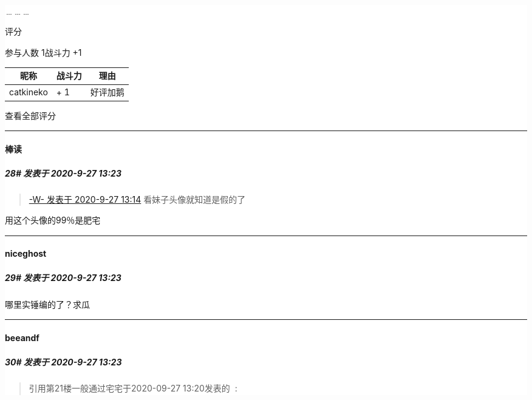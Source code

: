

﹍﹍﹍

评分





 参与人数 1战斗力 +1

|昵称|战斗力|理由|
|----|---|---|
| catkineko| + 1|好评加鹅|



查看全部评分






*****

####  棒读  
##### 28#       发表于 2020-9-27 13:23



<blockquote><a href="httphttps://bbs.saraba1st.com/2b/forum.php?mod=redirect&amp;goto=findpost&amp;pid=48872075&amp;ptid=1962172" target="_blank">-W- 发表于 2020-9-27 13:14</a>
看妹子头像就知道是假的了</blockquote>
用这个头像的99％是肥宅







*****

####  niceghost  
##### 29#       发表于 2020-9-27 13:23




哪里实锤编的了？求瓜







*****

####  beeandf  
##### 30#       发表于 2020-9-27 13:23



<blockquote>引用第21楼一般通过宅宅于2020-09-27 13:20发表的  :
